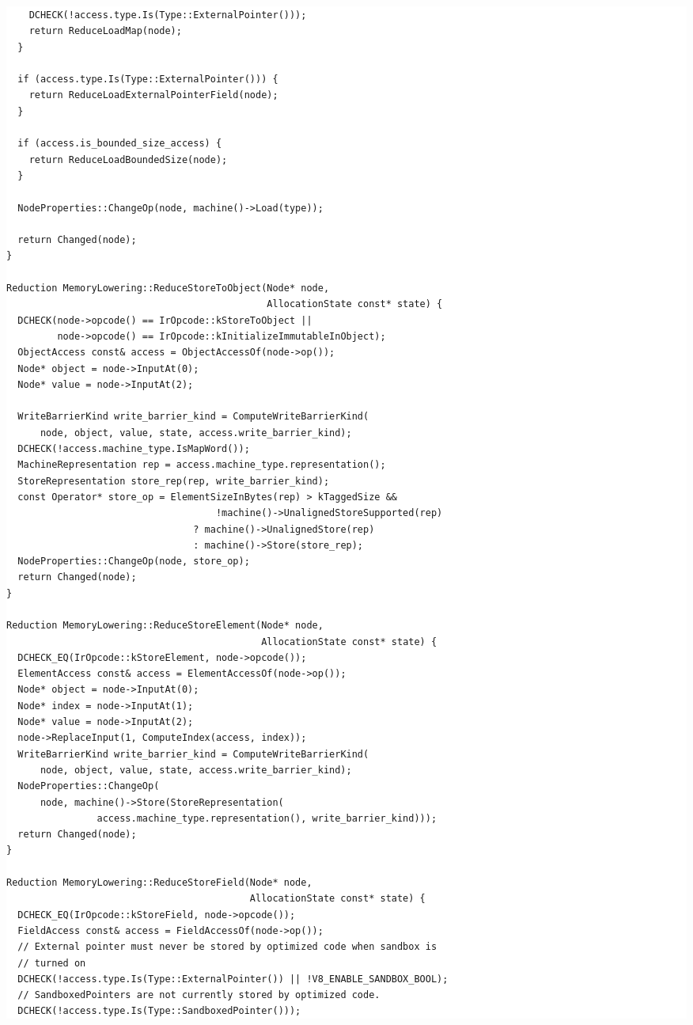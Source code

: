 ```
    DCHECK(!access.type.Is(Type::ExternalPointer()));
    return ReduceLoadMap(node);
  }

  if (access.type.Is(Type::ExternalPointer())) {
    return ReduceLoadExternalPointerField(node);
  }

  if (access.is_bounded_size_access) {
    return ReduceLoadBoundedSize(node);
  }

  NodeProperties::ChangeOp(node, machine()->Load(type));

  return Changed(node);
}

Reduction MemoryLowering::ReduceStoreToObject(Node* node,
                                              AllocationState const* state) {
  DCHECK(node->opcode() == IrOpcode::kStoreToObject ||
         node->opcode() == IrOpcode::kInitializeImmutableInObject);
  ObjectAccess const& access = ObjectAccessOf(node->op());
  Node* object = node->InputAt(0);
  Node* value = node->InputAt(2);

  WriteBarrierKind write_barrier_kind = ComputeWriteBarrierKind(
      node, object, value, state, access.write_barrier_kind);
  DCHECK(!access.machine_type.IsMapWord());
  MachineRepresentation rep = access.machine_type.representation();
  StoreRepresentation store_rep(rep, write_barrier_kind);
  const Operator* store_op = ElementSizeInBytes(rep) > kTaggedSize &&
                                     !machine()->UnalignedStoreSupported(rep)
                                 ? machine()->UnalignedStore(rep)
                                 : machine()->Store(store_rep);
  NodeProperties::ChangeOp(node, store_op);
  return Changed(node);
}

Reduction MemoryLowering::ReduceStoreElement(Node* node,
                                             AllocationState const* state) {
  DCHECK_EQ(IrOpcode::kStoreElement, node->opcode());
  ElementAccess const& access = ElementAccessOf(node->op());
  Node* object = node->InputAt(0);
  Node* index = node->InputAt(1);
  Node* value = node->InputAt(2);
  node->ReplaceInput(1, ComputeIndex(access, index));
  WriteBarrierKind write_barrier_kind = ComputeWriteBarrierKind(
      node, object, value, state, access.write_barrier_kind);
  NodeProperties::ChangeOp(
      node, machine()->Store(StoreRepresentation(
                access.machine_type.representation(), write_barrier_kind)));
  return Changed(node);
}

Reduction MemoryLowering::ReduceStoreField(Node* node,
                                           AllocationState const* state) {
  DCHECK_EQ(IrOpcode::kStoreField, node->opcode());
  FieldAccess const& access = FieldAccessOf(node->op());
  // External pointer must never be stored by optimized code when sandbox is
  // turned on
  DCHECK(!access.type.Is(Type::ExternalPointer()) || !V8_ENABLE_SANDBOX_BOOL);
  // SandboxedPointers are not currently stored by optimized code.
  DCHECK(!access.type.Is(Type::SandboxedPointer()));
```